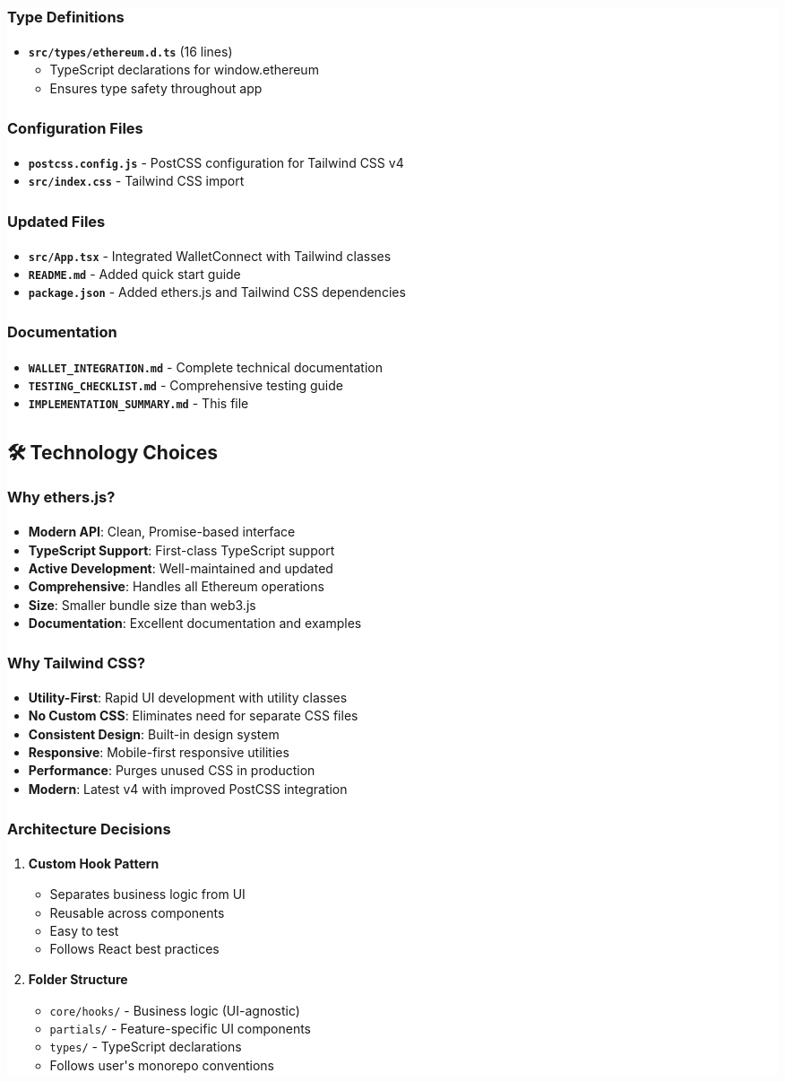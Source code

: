 ### Type Definitions
- **`src/types/ethereum.d.ts`** (16 lines)
  - TypeScript declarations for window.ethereum
  - Ensures type safety throughout app

### Configuration Files
- **`postcss.config.js`** - PostCSS configuration for Tailwind CSS v4
- **`src/index.css`** - Tailwind CSS import

### Updated Files
- **`src/App.tsx`** - Integrated WalletConnect with Tailwind classes
- **`README.md`** - Added quick start guide
- **`package.json`** - Added ethers.js and Tailwind CSS dependencies

### Documentation
- **`WALLET_INTEGRATION.md`** - Complete technical documentation
- **`TESTING_CHECKLIST.md`** - Comprehensive testing guide
- **`IMPLEMENTATION_SUMMARY.md`** - This file

## 🛠️ Technology Choices

### Why ethers.js?
- **Modern API**: Clean, Promise-based interface
- **TypeScript Support**: First-class TypeScript support
- **Active Development**: Well-maintained and updated
- **Comprehensive**: Handles all Ethereum operations
- **Size**: Smaller bundle size than web3.js
- **Documentation**: Excellent documentation and examples

### Why Tailwind CSS?
- **Utility-First**: Rapid UI development with utility classes
- **No Custom CSS**: Eliminates need for separate CSS files
- **Consistent Design**: Built-in design system
- **Responsive**: Mobile-first responsive utilities
- **Performance**: Purges unused CSS in production
- **Modern**: Latest v4 with improved PostCSS integration

### Architecture Decisions

1. **Custom Hook Pattern**
   - Separates business logic from UI
   - Reusable across components
   - Easy to test
   - Follows React best practices

2. **Folder Structure**
   - `core/hooks/` - Business logic (UI-agnostic)
   - `partials/` - Feature-specific UI components
   - `types/` - TypeScript declarations
   - Follows user's monorepo conventions
